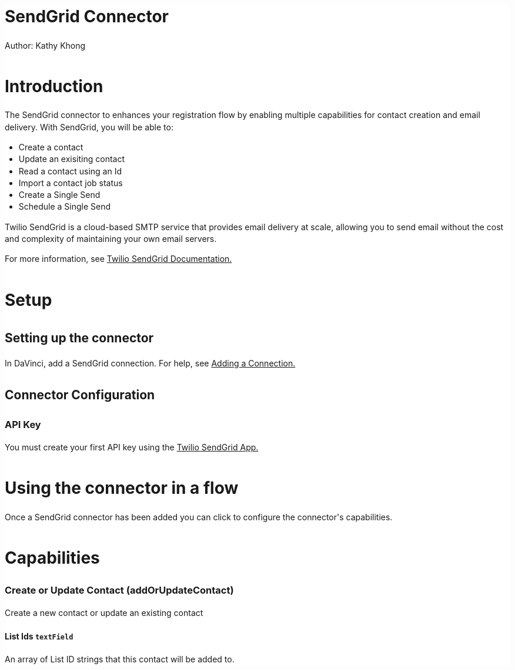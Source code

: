
# SendGrid Connector

Author: Kathy Khong 

# Introduction

The SendGrid connector to enhances your registration flow by enabling multiple capabilities for contact creation and email delivery.
With SendGrid, you will be able to:
  * Create a contact
  * Update an exisiting contact
  * Read a contact using an Id 
  * Import a contact job status 
  * Create a Single Send 
  * Schedule a Single Send 

  Twilio SendGrid is a cloud-based SMTP service that provides email delivery at scale, allowing you to send email without the cost and complexity of maintaining your own email servers.

  For more information, see [Twilio SendGrid Documentation.](https://docs.sendgrid.com/) 

# Setup

## Setting up the connector
In DaVinci, add a SendGrid connection. For help, see [Adding a Connection.](https://docs.pingidentity.com/bundle/davinci/page/srw1637101394177.html) 

## Connector Configuration 

### API Key 
You must create your first API key using the [Twilio SendGrid App.](https://signup.sendgrid.com/)

# Using the connector in a flow

Once a SendGrid connector has been added you can click to configure the connector's capabilities. 

# Capabilities

### Create or Update Contact (addOrUpdateContact)


Create a new contact or update an existing contact

#### List Ids `textField`


An array of List ID strings that this contact will be added to.
